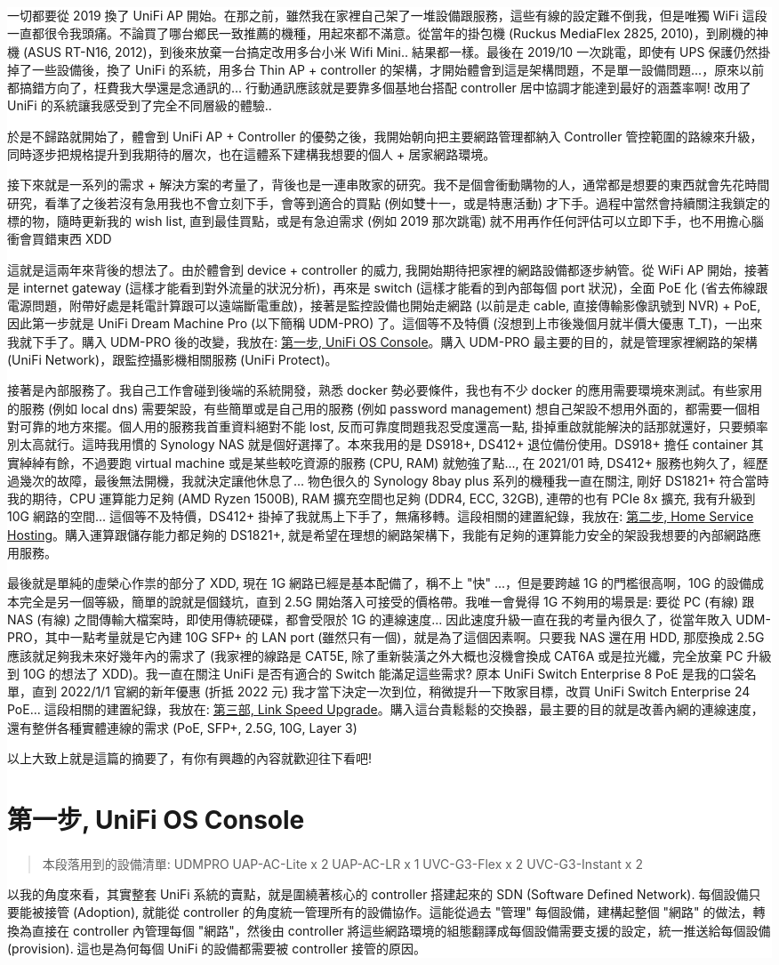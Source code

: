 一切都要從 2019 換了 UniFi AP 開始。在那之前，雖然我在家裡自己架了一堆設備跟服務，這些有線的設定難不倒我，但是唯獨 WiFi 這段一直都很令我頭痛。不論買了哪台鄉民一致推薦的機種，用起來都不滿意。從當年的掛包機 (Ruckus MediaFlex 2825, 2010)，到刷機的神機 (ASUS RT-N16, 2012)，到後來放棄一台搞定改用多台小米 Wifi Mini.. 結果都一樣。最後在 2019/10 一次跳電，即使有 UPS 保護仍然掛掉了一些設備後，換了 UniFi 的系統，用多台 Thin AP + controller 的架構，才開始體會到這是架構問題，不是單一設備問題...，原來以前都搞錯方向了，枉費我大學還是念通訊的... 行動通訊應該就是要靠多個基地台搭配 controller 居中協調才能達到最好的涵蓋率啊! 改用了 UniFi 的系統讓我感受到了完全不同層級的體驗..

於是不歸路就開始了，體會到 UniFi AP + Controller 的優勢之後，我開始朝向把主要網路管理都納入 Controller 管控範圍的路線來升級，同時逐步把規格提升到我期待的層次，也在這體系下建構我想要的個人 + 居家網路環境。

接下來就是一系列的需求 + 解決方案的考量了，背後也是一連串敗家的研究。我不是個會衝動購物的人，通常都是想要的東西就會先花時間研究，看準了之後若沒有急用我也不會立刻下手，會等到適合的買點 (例如雙十一，或是特惠活動) 才下手。過程中當然會持續關注我鎖定的標的物，隨時更新我的 wish list, 直到最佳買點，或是有急迫需求 (例如 2019 那次跳電) 就不用再作任何評估可以立即下手，也不用擔心腦衝會買錯東西 XDD



這就是這兩年來背後的想法了。由於體會到 device + controller 的威力, 我開始期待把家裡的網路設備都逐步納管。從 WiFi AP 開始，接著是 internet gateway (這樣才能看到對外流量的狀況分析)，再來是 switch (這樣才能看的到內部每個 port 狀況)，全面 PoE 化 (省去佈線跟電源問題，附帶好處是耗電計算跟可以遠端斷電重啟)，接著是監控設備也開始走網路 (以前是走 cable, 直接傳輸影像訊號到 NVR) + PoE, 因此第一步就是 UniFi Dream Machine Pro (以下簡稱 UDM-PRO) 了。這個等不及特價 (沒想到上市後幾個月就半價大優惠 T_T)，一出來我就下手了。購入 UDM-PRO 後的改變，我放在: [第一步, UniFi OS Console](#step1)。購入 UDM-PRO 最主要的目的，就是管理家裡網路的架構 (UniFi Network)，跟監控攝影機相關服務 (UniFi Protect)。

接著是內部服務了。我自己工作會碰到後端的系統開發，熟悉 docker 勢必要條件，我也有不少 docker 的應用需要環境來測試。有些家用的服務 (例如 local dns) 需要架設，有些簡單或是自己用的服務 (例如 password management) 想自己架設不想用外面的，都需要一個相對可靠的地方來擺。個人用的服務我首重資料絕對不能 lost, 反而可靠度問題我忍受度還高一點, 掛掉重啟就能解決的話那就還好，只要頻率別太高就行。這時我用慣的 Synology NAS 就是個好選擇了。本來我用的是 DS918+, DS412+ 退位備份使用。DS918+ 擔任 container 其實綽綽有餘，不過要跑 virtual machine 或是某些較吃資源的服務 (CPU, RAM) 就勉強了點..., 在 2021/01 時, DS412+ 服務也夠久了，經歷過幾次的故障，最後無法開機，我就決定讓他休息了... 物色很久的 Synology 8bay plus 系列的機種我一直在關注, 剛好 DS1821+ 符合當時我的期待，CPU 運算能力足夠 (AMD Ryzen 1500B), RAM 擴充空間也足夠 (DDR4, ECC, 32GB), 連帶的也有 PCIe 8x 擴充, 我有升級到 10G 網路的空間... 這個等不及特價，DS412+ 掛掉了我就馬上下手了，無痛移轉。這段相關的建置紀錄，我放在: [第二步, Home Service Hosting](#step2)。購入運算跟儲存能力都足夠的 DS1821+, 就是希望在理想的網路架構下，我能有足夠的運算能力安全的架設我想要的內部網路應用服務。

最後就是單純的虛榮心作祟的部分了 XDD, 現在 1G 網路已經是基本配備了，稱不上 "快" ...，但是要跨越 1G 的門檻很高啊，10G 的設備成本完全是另一個等級，簡單的說就是個錢坑，直到 2.5G 開始落入可接受的價格帶。我唯一會覺得 1G 不夠用的場景是: 要從 PC (有線) 跟 NAS (有線) 之間傳輸大檔案時，即使用傳統硬碟，都會受限於 1G 的連線速度... 因此速度升級一直在我的考量內很久了，從當年敗入 UDM-PRO，其中一點考量就是它內建 10G SFP+ 的 LAN port (雖然只有一個)，就是為了這個因素啊。只要我 NAS 還在用 HDD, 那麼換成 2.5G 應該就足夠我未來好幾年內的需求了 (我家裡的線路是 CAT5E, 除了重新裝潢之外大概也沒機會換成 CAT6A 或是拉光纖，完全放棄 PC 升級到 10G 的想法了 XDD)。我一直在關注 UniFi 是否有適合的 Switch 能滿足這些需求? 原本 UniFi Switch Enterprise 8 PoE 是我的口袋名單，直到 2022/1/1 官網的新年優惠 (折抵 2022 元) 我才當下決定一次到位，稍微提升一下敗家目標，改買 UniFi Switch Enterprise 24 PoE... 這段相關的建置紀錄，我放在: [第三部, Link Speed Upgrade](#step3)。購入這台貴鬆鬆的交換器，最主要的目的就是改善內網的連線速度，還有整併各種實體連線的需求 (PoE, SFP+, 2.5G, 10G, Layer 3)

以上大致上就是這篇的摘要了，有你有興趣的內容就歡迎往下看吧! 





<span id="step1">

# 第一步, UniFi OS Console

> 本段落用到的設備清單:
> UDMPRO
> UAP-AC-Lite x 2
> UAP-AC-LR x 1
> UVC-G3-Flex x 2
> UVC-G3-Instant x 2

以我的角度來看，其實整套 UniFi 系統的賣點，就是圍繞著核心的 controller 搭建起來的 SDN (Software Defined Network). 每個設備只要能被接管 (Adoption), 就能從 controller 的角度統一管理所有的設備協作。這能從過去 "管理" 每個設備，建構起整個 "網路" 的做法，轉換為直接在 controller 內管理每個 "網路"，然後由 controller 將這些網路環境的組態翻譯成每個設備需要支援的設定，統一推送給每個設備 (provision). 這也是為何每個 UniFi 的設備都需要被 controller 接管的原因。
